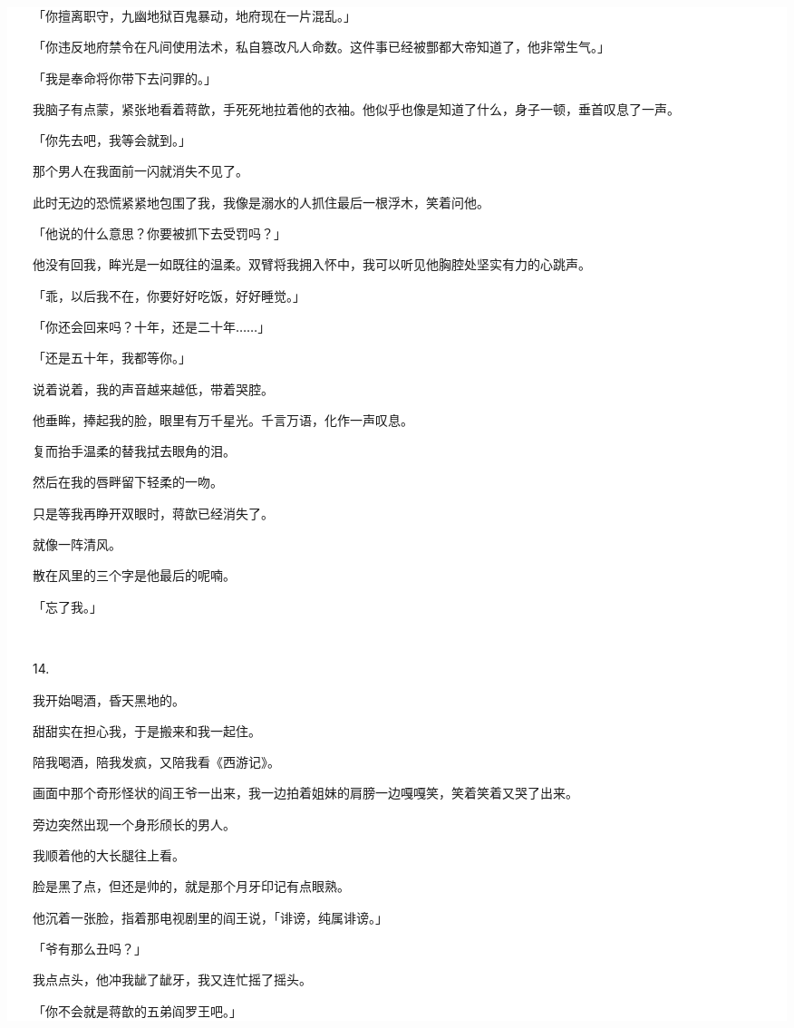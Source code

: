 &emsp;&emsp;「你擅离职守，九幽地狱百鬼暴动，地府现在一片混乱。」  
  
&emsp;&emsp;「你违反地府禁令在凡间使用法术，私自篡改凡人命数。这件事已经被酆都大帝知道了，他非常生气。」  
  
&emsp;&emsp;「我是奉命将你带下去问罪的。」  
  
&emsp;&emsp;我脑子有点蒙，紧张地看着蒋歆，手死死地拉着他的衣袖。他似乎也像是知道了什么，身子一顿，垂首叹息了一声。  
  
&emsp;&emsp;「你先去吧，我等会就到。」  
  
&emsp;&emsp;那个男人在我面前一闪就消失不见了。  
  
&emsp;&emsp;此时无边的恐慌紧紧地包围了我，我像是溺水的人抓住最后一根浮木，笑着问他。  
  
&emsp;&emsp;「他说的什么意思？你要被抓下去受罚吗？」  
  
&emsp;&emsp;他没有回我，眸光是一如既往的温柔。双臂将我拥入怀中，我可以听见他胸腔处坚实有力的心跳声。  
  
&emsp;&emsp;「乖，以后我不在，你要好好吃饭，好好睡觉。」  
  
&emsp;&emsp;「你还会回来吗？十年，还是二十年……」  
  
&emsp;&emsp;「还是五十年，我都等你。」  
  
&emsp;&emsp;说着说着，我的声音越来越低，带着哭腔。  
  
&emsp;&emsp;他垂眸，捧起我的脸，眼里有万千星光。千言万语，化作一声叹息。  
  
&emsp;&emsp;复而抬手温柔的替我拭去眼角的泪。  
  
&emsp;&emsp;然后在我的唇畔留下轻柔的一吻。  
  
&emsp;&emsp;只是等我再睁开双眼时，蒋歆已经消失了。  
  
&emsp;&emsp;就像一阵清风。  
  
&emsp;&emsp;散在风里的三个字是他最后的呢喃。  
  
&emsp;&emsp;「忘了我。」  
  
&emsp;&emsp;   
  
&emsp;&emsp;14.  
  
&emsp;&emsp;我开始喝酒，昏天黑地的。  
  
&emsp;&emsp;甜甜实在担心我，于是搬来和我一起住。  
  
&emsp;&emsp;陪我喝酒，陪我发疯，又陪我看《西游记》。  
  
&emsp;&emsp;画面中那个奇形怪状的阎王爷一出来，我一边拍着姐妹的肩膀一边嘎嘎笑，笑着笑着又哭了出来。  
  
&emsp;&emsp;旁边突然出现一个身形颀长的男人。  
  
&emsp;&emsp;我顺着他的大长腿往上看。  
  
&emsp;&emsp;脸是黑了点，但还是帅的，就是那个月牙印记有点眼熟。  
  
&emsp;&emsp;他沉着一张脸，指着那电视剧里的阎王说，「诽谤，纯属诽谤。」  
  
&emsp;&emsp;「爷有那么丑吗？」  
  
&emsp;&emsp;我点点头，他冲我龇了龇牙，我又连忙摇了摇头。  
  
&emsp;&emsp;「你不会就是蒋歆的五弟阎罗王吧。」  
  